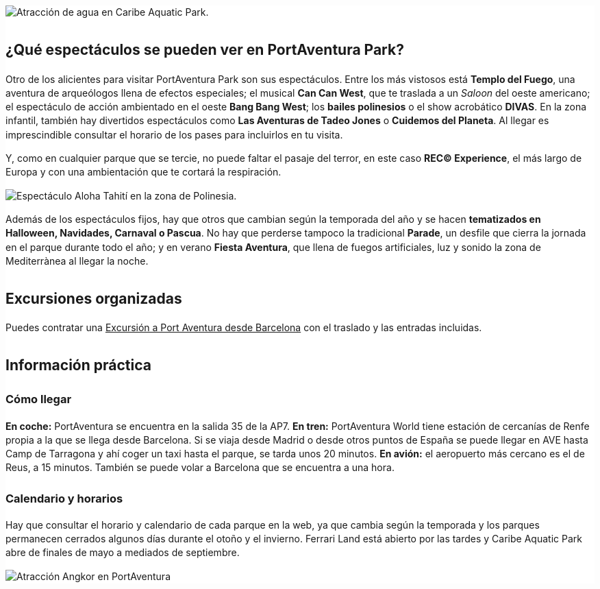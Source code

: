 ![Atracción de agua en Caribe Aquatic Park.](https://fotos.etheriamagazine.com/2023/08/port-aventura-caribe-aquapark-683x1024.jpg "Atracción de agua en Caribe Aquatic Park.")

## ¿Qué espectáculos se pueden ver en PortAventura Park?

Otro de los alicientes para visitar PortAventura Park son sus espectáculos. Entre los 
más vistosos está **Templo del Fuego**, una aventura de arqueólogos llena de efectos 
especiales; el musical **Can Can West**, que te traslada a un _Saloon_ del oeste 
americano; el espectáculo de acción ambientado en el oeste **Bang Bang West**; los 
**bailes polinesios** o el show acrobático **DIVAS**. En la zona infantil, también hay 
divertidos espectáculos como **Las Aventuras de Tadeo Jones** o **Cuidemos del 
Planeta**. Al llegar es imprescindible consultar el horario de los pases para incluirlos 
en tu visita. 

Y, como en cualquier parque que se tercie, no puede faltar el pasaje del terror, en este 
caso **REC© Experience**, el más largo de Europa y con una ambientación que te cortará 
la respiración. 

![Espectáculo Aloha Tahití en la zona de Polinesia.](https://fotos.etheriamagazine.com/2023/08/port-aventura-espectaculo-Aloha-Tahiti.jpg "Espectáculo Aloha Tahití en la zona de Polynesia.")

Además de los espectáculos fijos, hay que otros que cambian según la temporada del año y 
se hacen **tematizados en Halloween, Navidades, Carnaval o Pascua**. No hay que perderse 
tampoco la tradicional **Parade**, un desfile que cierra la jornada en el parque durante 
todo el año; y en verano **Fiesta Aventura**, que llena de fuegos artificiales, luz y 
sonido la zona de Mediterrànea al llegar la noche. 

## Excursiones organizadas

Puedes contratar una [Excursión a Port Aventura desde 
Barcelona](https://www.civitatis.com/es/barcelona/excursion-port-aventura/?aid=10211) 
con el traslado y las entradas incluidas. 

## Información práctica

### Cómo llegar

**En coche:** PortAventura se encuentra en la salida 35 de la AP7. **En tren:** 
PortAventura World tiene estación de cercanías de Renfe propia a la que se llega desde 
Barcelona. Si se viaja desde Madrid o desde otros puntos de España se puede llegar en 
AVE hasta Camp de Tarragona y ahí coger un taxi hasta el parque, se tarda unos 20 
minutos. **En avión:** el aeropuerto más cercano es el de Reus, a 15 minutos. También se 
puede volar a Barcelona que se encuentra a una hora. 

### Calendario y horarios

Hay que consultar el horario y calendario de cada parque en la web, ya que cambia según 
la temporada y los parques permanecen cerrados algunos días durante el otoño y el 
invierno. Ferrari Land está abierto por las tardes y Caribe Aquatic Park abre de finales 
de mayo a mediados de septiembre. 

![Atracción Angkor en PortAventura](https://fotos.etheriamagazine.com/2023/08/port-aventura-angkor.jpg "Atracción Angkor.")
